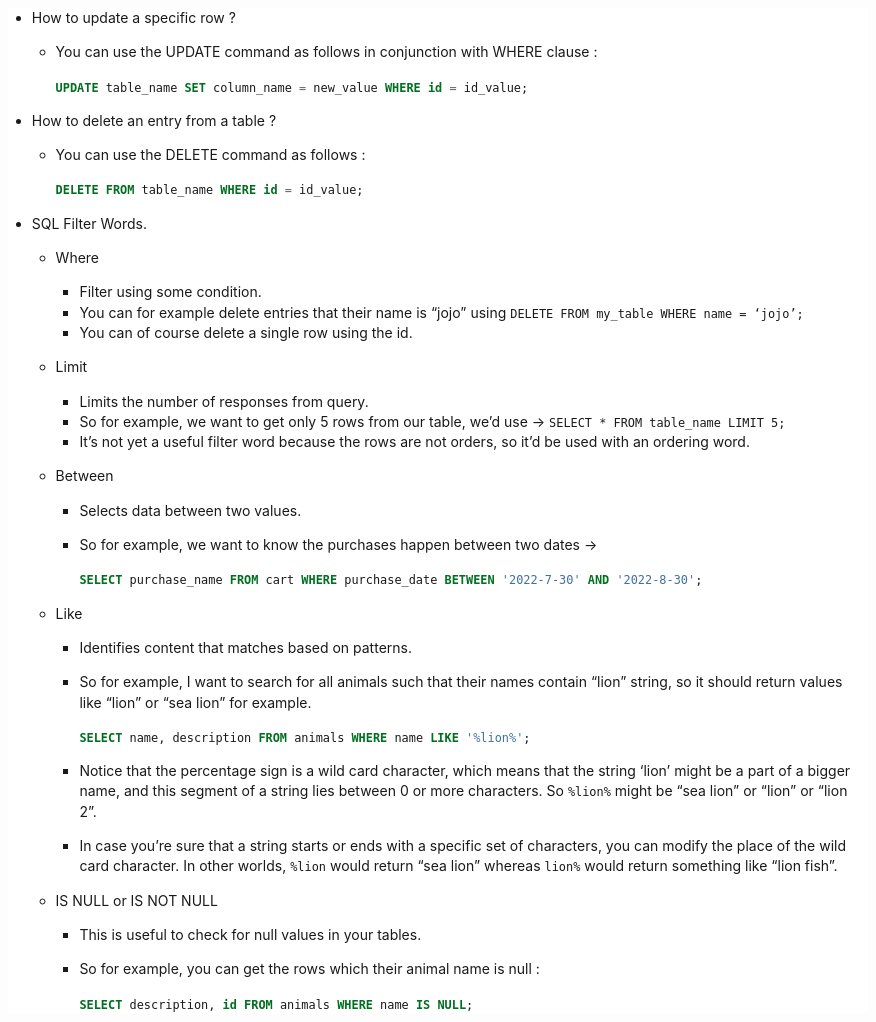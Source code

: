 - How to update a specific row ?
    - You can use the UPDATE command as follows in conjunction with WHERE clause :
        
        ```sql
        UPDATE table_name SET column_name = new_value WHERE id = id_value;
        ```
        
- How to delete an entry from a table ?
    - You can use the DELETE command as follows :
        
        ```sql
        DELETE FROM table_name WHERE id = id_value;
        ```
        
- SQL Filter Words.
    - Where
        - Filter using some condition.
        - You can for example delete entries that their name is “jojo” using `DELETE FROM my_table WHERE name = ‘jojo’;`
        - You can of course delete a single row using the id.
    - Limit
        - Limits the number of responses from query.
        - So for example, we want to get only 5 rows from our table, we’d use → `SELECT * FROM table_name LIMIT 5;`
        - It’s not yet a useful filter word because the rows are not orders, so it’d be used with an ordering word.
    - Between
        - Selects data between two values.
        - So for example, we want to know the purchases happen between two dates →
            
            ```sql
            SELECT purchase_name FROM cart WHERE purchase_date BETWEEN '2022-7-30' AND '2022-8-30';
            ```
            
    - Like
        - Identifies content that matches based on patterns.
        - So for example, I want to search for all animals such that their names contain “lion” string, so it should return values like “lion” or “sea lion” for example.
            
            ```sql
            SELECT name, description FROM animals WHERE name LIKE '%lion%';
            ```
            
        - Notice that the percentage sign is a wild card character, which means that the string ‘lion’ might be a part of a bigger name, and this segment of a string lies between 0 or more characters. So `%lion%` might be “sea lion” or “lion” or “lion 2”.
        - In case you’re sure that a string starts or ends with a specific set of characters, you can modify the place of the wild card character. In other worlds, `%lion` would return “sea lion” whereas `lion%` would return something like “lion fish”.
    - IS NULL or IS NOT NULL
        - This is useful to check for null values in your tables.
        - So for example, you can get the rows which their animal name is null :
            
            ```sql
            SELECT description, id FROM animals WHERE name IS NULL;
            ```
            